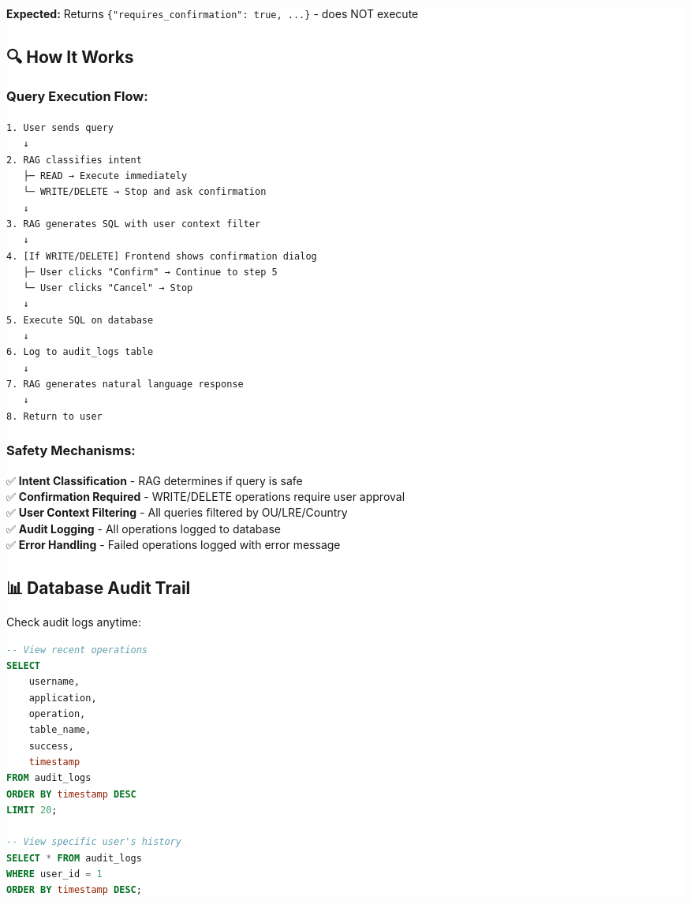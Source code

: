 **Expected:** Returns `{"requires_confirmation": true, ...}` - does NOT execute

## 🔍 How It Works

### Query Execution Flow:

```
1. User sends query
   ↓
2. RAG classifies intent
   ├─ READ → Execute immediately
   └─ WRITE/DELETE → Stop and ask confirmation
   ↓
3. RAG generates SQL with user context filter
   ↓
4. [If WRITE/DELETE] Frontend shows confirmation dialog
   ├─ User clicks "Confirm" → Continue to step 5
   └─ User clicks "Cancel" → Stop
   ↓
5. Execute SQL on database
   ↓
6. Log to audit_logs table
   ↓
7. RAG generates natural language response
   ↓
8. Return to user
```

### Safety Mechanisms:

✅ **Intent Classification** - RAG determines if query is safe  
✅ **Confirmation Required** - WRITE/DELETE operations require user approval  
✅ **User Context Filtering** - All queries filtered by OU/LRE/Country  
✅ **Audit Logging** - All operations logged to database  
✅ **Error Handling** - Failed operations logged with error message  

## 📊 Database Audit Trail

Check audit logs anytime:

```sql
-- View recent operations
SELECT 
    username, 
    application, 
    operation, 
    table_name, 
    success, 
    timestamp 
FROM audit_logs 
ORDER BY timestamp DESC 
LIMIT 20;

-- View specific user's history
SELECT * FROM audit_logs 
WHERE user_id = 1 
ORDER BY timestamp DESC;
```
